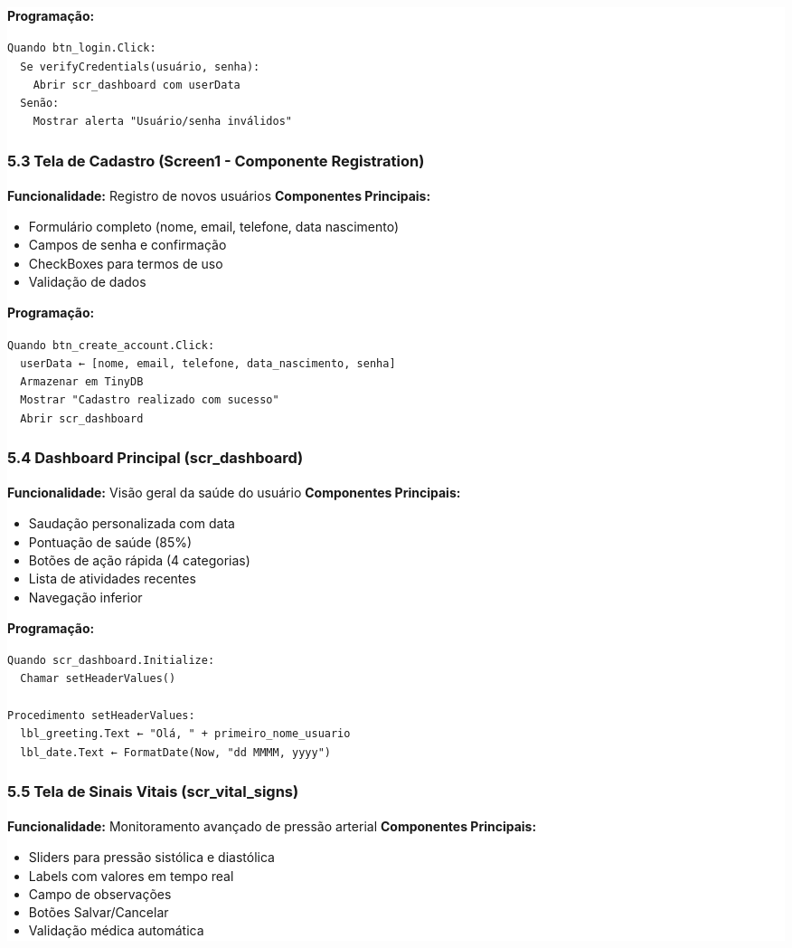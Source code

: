 **Programação:**
```blocks
Quando btn_login.Click:
  Se verifyCredentials(usuário, senha):
    Abrir scr_dashboard com userData
  Senão:
    Mostrar alerta "Usuário/senha inválidos"
```

### **5.3 Tela de Cadastro (Screen1 - Componente Registration)**
**Funcionalidade:** Registro de novos usuários
**Componentes Principais:**
- Formulário completo (nome, email, telefone, data nascimento)
- Campos de senha e confirmação
- CheckBoxes para termos de uso
- Validação de dados

**Programação:**
```blocks
Quando btn_create_account.Click:
  userData ← [nome, email, telefone, data_nascimento, senha]
  Armazenar em TinyDB
  Mostrar "Cadastro realizado com sucesso"
  Abrir scr_dashboard
```

### **5.4 Dashboard Principal (scr_dashboard)**
**Funcionalidade:** Visão geral da saúde do usuário
**Componentes Principais:**
- Saudação personalizada com data
- Pontuação de saúde (85%)
- Botões de ação rápida (4 categorias)
- Lista de atividades recentes
- Navegação inferior

**Programação:**
```blocks
Quando scr_dashboard.Initialize:
  Chamar setHeaderValues()
  
Procedimento setHeaderValues:
  lbl_greeting.Text ← "Olá, " + primeiro_nome_usuario
  lbl_date.Text ← FormatDate(Now, "dd MMMM, yyyy")
```

### **5.5 Tela de Sinais Vitais (scr_vital_signs)**
**Funcionalidade:** Monitoramento avançado de pressão arterial
**Componentes Principais:**
- Sliders para pressão sistólica e diastólica
- Labels com valores em tempo real
- Campo de observações
- Botões Salvar/Cancelar
- Validação médica automática
